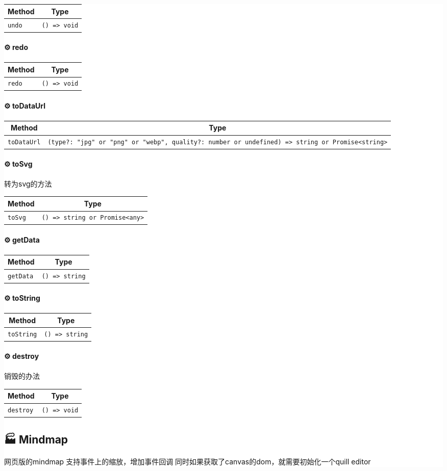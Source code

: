 | Method | Type |
| ---------- | ---------- |
| `undo` | `() => void` |

#### :gear: redo

| Method | Type |
| ---------- | ---------- |
| `redo` | `() => void` |

#### :gear: toDataUrl

| Method | Type |
| ---------- | ---------- |
| `toDataUrl` | `(type?: "jpg" or "png" or "webp", quality?: number or undefined) => string or Promise<string>` |

#### :gear: toSvg

转为svg的方法

| Method | Type |
| ---------- | ---------- |
| `toSvg` | `() => string or Promise<any>` |

#### :gear: getData

| Method | Type |
| ---------- | ---------- |
| `getData` | `() => string` |

#### :gear: toString

| Method | Type |
| ---------- | ---------- |
| `toString` | `() => string` |

#### :gear: destroy

销毁的办法

| Method | Type |
| ---------- | ---------- |
| `destroy` | `() => void` |


## :factory: Mindmap

网页版的mindmap
支持事件上的缩放，增加事件回调
同时如果获取了canvas的dom，就需要初始化一个quill editor
